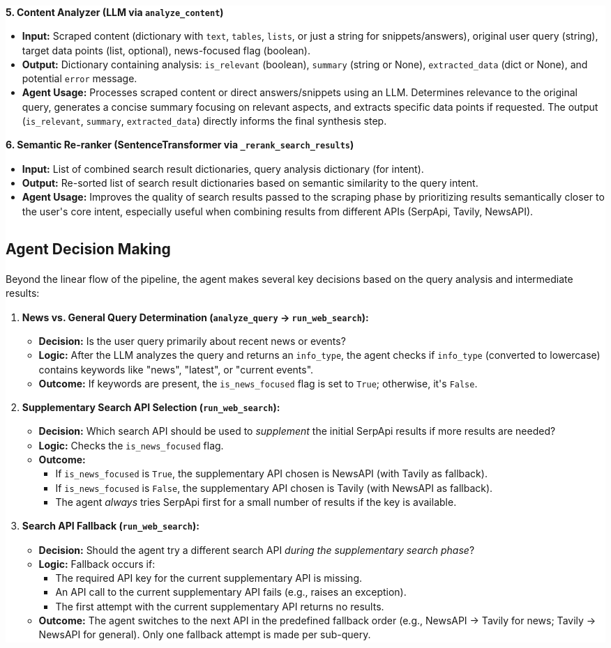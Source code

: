 **5. Content Analyzer (LLM via `analyze_content`)**
   - **Input:** Scraped content (dictionary with `text`, `tables`, `lists`, or just a string for snippets/answers), original user query (string), target data points (list, optional), news-focused flag (boolean).
   - **Output:** Dictionary containing analysis: `is_relevant` (boolean), `summary` (string or None), `extracted_data` (dict or None), and potential `error` message.
   - **Agent Usage:** Processes scraped content or direct answers/snippets using an LLM. Determines relevance to the original query, generates a concise summary focusing on relevant aspects, and extracts specific data points if requested. The output (`is_relevant`, `summary`, `extracted_data`) directly informs the final synthesis step.

**6. Semantic Re-ranker (SentenceTransformer via `_rerank_search_results`)**
   - **Input:** List of combined search result dictionaries, query analysis dictionary (for intent).
   - **Output:** Re-sorted list of search result dictionaries based on semantic similarity to the query intent.
   - **Agent Usage:** Improves the quality of search results passed to the scraping phase by prioritizing results semantically closer to the user's core intent, especially useful when combining results from different APIs (SerpApi, Tavily, NewsAPI).

## Agent Decision Making

Beyond the linear flow of the pipeline, the agent makes several key decisions based on the query analysis and intermediate results:

1.  **News vs. General Query Determination (`analyze_query` -> `run_web_search`):**
    *   **Decision:** Is the user query primarily about recent news or events?
    *   **Logic:** After the LLM analyzes the query and returns an `info_type`, the agent checks if `info_type` (converted to lowercase) contains keywords like "news", "latest", or "current events".
    *   **Outcome:** If keywords are present, the `is_news_focused` flag is set to `True`; otherwise, it's `False`.

2.  **Supplementary Search API Selection (`run_web_search`):**
    *   **Decision:** Which search API should be used to *supplement* the initial SerpApi results if more results are needed?
    *   **Logic:** Checks the `is_news_focused` flag.
    *   **Outcome:**
        *   If `is_news_focused` is `True`, the supplementary API chosen is NewsAPI (with Tavily as fallback).
        *   If `is_news_focused` is `False`, the supplementary API chosen is Tavily (with NewsAPI as fallback).
        *   The agent *always* tries SerpApi first for a small number of results if the key is available.

3.  **Search API Fallback (`run_web_search`):**
    *   **Decision:** Should the agent try a different search API *during the supplementary search phase*?
    *   **Logic:** Fallback occurs if:
        *   The required API key for the current supplementary API is missing.
        *   An API call to the current supplementary API fails (e.g., raises an exception).
        *   The first attempt with the current supplementary API returns no results.
    *   **Outcome:** The agent switches to the next API in the predefined fallback order (e.g., NewsAPI -> Tavily for news; Tavily -> NewsAPI for general). Only one fallback attempt is made per sub-query.
